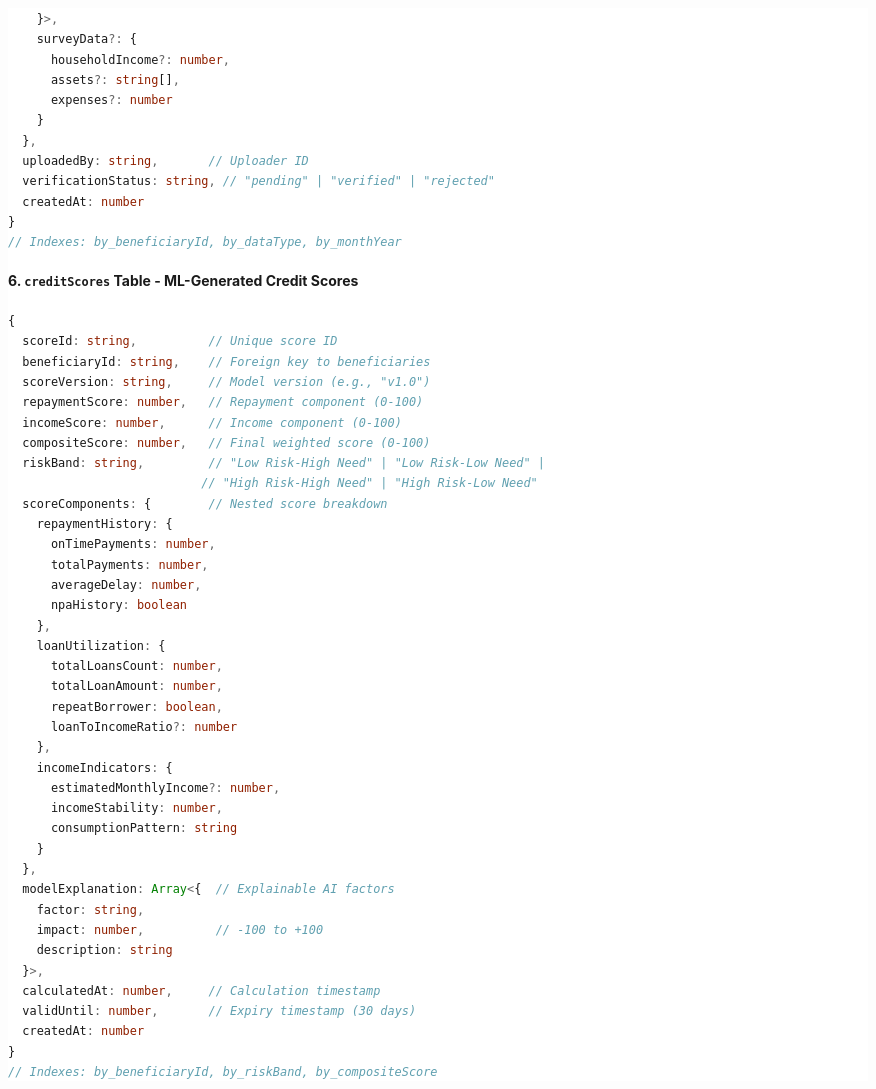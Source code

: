 ```typescript
    }>,
    surveyData?: {
      householdIncome?: number,
      assets?: string[],
      expenses?: number
    }
  },
  uploadedBy: string,       // Uploader ID
  verificationStatus: string, // "pending" | "verified" | "rejected"
  createdAt: number
}
// Indexes: by_beneficiaryId, by_dataType, by_monthYear
```

#### 6. **`creditScores` Table** - ML-Generated Credit Scores
```typescript
{
  scoreId: string,          // Unique score ID
  beneficiaryId: string,    // Foreign key to beneficiaries
  scoreVersion: string,     // Model version (e.g., "v1.0")
  repaymentScore: number,   // Repayment component (0-100)
  incomeScore: number,      // Income component (0-100)
  compositeScore: number,   // Final weighted score (0-100)
  riskBand: string,         // "Low Risk-High Need" | "Low Risk-Low Need" | 
                           // "High Risk-High Need" | "High Risk-Low Need"
  scoreComponents: {        // Nested score breakdown
    repaymentHistory: {
      onTimePayments: number,
      totalPayments: number,
      averageDelay: number,
      npaHistory: boolean
    },
    loanUtilization: {
      totalLoansCount: number,
      totalLoanAmount: number,
      repeatBorrower: boolean,
      loanToIncomeRatio?: number
    },
    incomeIndicators: {
      estimatedMonthlyIncome?: number,
      incomeStability: number,
      consumptionPattern: string
    }
  },
  modelExplanation: Array<{  // Explainable AI factors
    factor: string,
    impact: number,          // -100 to +100
    description: string
  }>,
  calculatedAt: number,     // Calculation timestamp
  validUntil: number,       // Expiry timestamp (30 days)
  createdAt: number
}
// Indexes: by_beneficiaryId, by_riskBand, by_compositeScore
```
